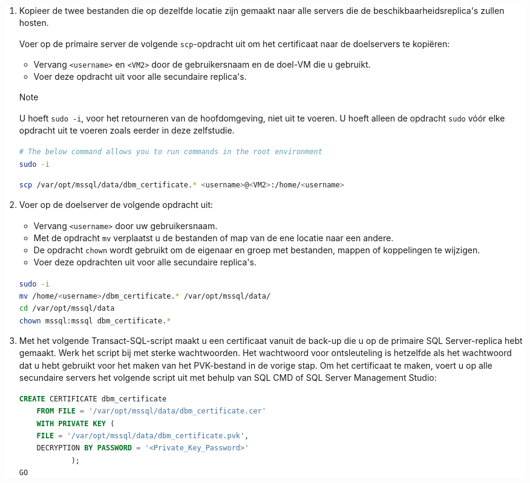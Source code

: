 1. Kopieer de twee bestanden die op dezelfde locatie zijn gemaakt naar alle servers die de beschikbaarheidsreplica's zullen hosten.
 
    Voer op de primaire server de volgende `scp`-opdracht uit om het certificaat naar de doelservers te kopiëren:

    - Vervang `<username>` en `<VM2>` door de gebruikersnaam en de doel-VM die u gebruikt.
    - Voer deze opdracht uit voor alle secundaire replica's.

    > [!NOTE]
    > U hoeft `sudo -i`, voor het retourneren van de hoofdomgeving, niet uit te voeren. U hoeft alleen de opdracht `sudo` vóór elke opdracht uit te voeren zoals eerder in deze zelfstudie.

    ```bash
    # The below command allows you to run commands in the root environment
    sudo -i
    ```

    ```bash
    scp /var/opt/mssql/data/dbm_certificate.* <username>@<VM2>:/home/<username>
    ```

1. Voer op de doelserver de volgende opdracht uit:

    - Vervang `<username>` door uw gebruikersnaam.
    - Met de opdracht `mv` verplaatst u de bestanden of map van de ene locatie naar een andere.
    - De opdracht `chown` wordt gebruikt om de eigenaar en groep met bestanden, mappen of koppelingen te wijzigen.
    - Voer deze opdrachten uit voor alle secundaire replica's.

    ```bash
    sudo -i
    mv /home/<username>/dbm_certificate.* /var/opt/mssql/data/
    cd /var/opt/mssql/data
    chown mssql:mssql dbm_certificate.*
    ```

1. Met het volgende Transact-SQL-script maakt u een certificaat vanuit de back-up die u op de primaire SQL Server-replica hebt gemaakt. Werk het script bij met sterke wachtwoorden. Het wachtwoord voor ontsleuteling is hetzelfde als het wachtwoord dat u hebt gebruikt voor het maken van het PVK-bestand in de vorige stap. Om het certificaat te maken, voert u op alle secundaire servers het volgende script uit met behulp van SQL CMD of SQL Server Management Studio:

    ```sql
    CREATE CERTIFICATE dbm_certificate
        FROM FILE = '/var/opt/mssql/data/dbm_certificate.cer'
        WITH PRIVATE KEY (
        FILE = '/var/opt/mssql/data/dbm_certificate.pvk',
        DECRYPTION BY PASSWORD = '<Private_Key_Password>'
                );
    GO
    ```
